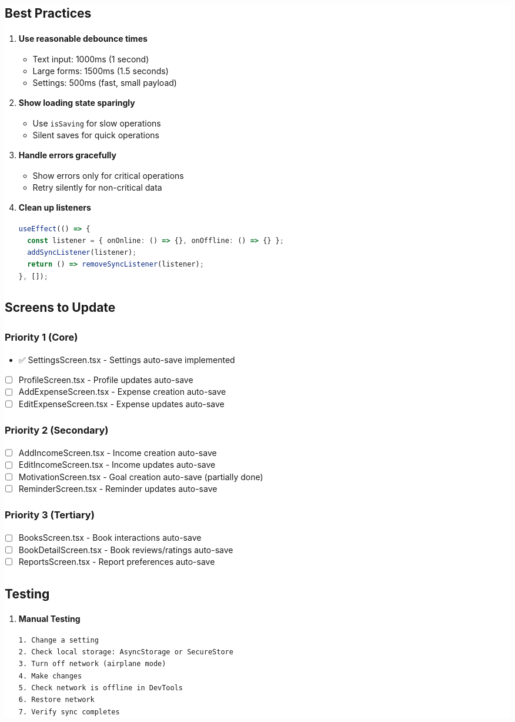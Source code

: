 ## Best Practices

1. **Use reasonable debounce times**
   - Text input: 1000ms (1 second)
   - Large forms: 1500ms (1.5 seconds)
   - Settings: 500ms (fast, small payload)

2. **Show loading state sparingly**
   - Use `isSaving` for slow operations
   - Silent saves for quick operations

3. **Handle errors gracefully**
   - Show errors only for critical operations
   - Retry silently for non-critical data

4. **Clean up listeners**
   ```typescript
   useEffect(() => {
     const listener = { onOnline: () => {}, onOffline: () => {} };
     addSyncListener(listener);
     return () => removeSyncListener(listener);
   }, []);
   ```

## Screens to Update

### Priority 1 (Core)
- ✅ SettingsScreen.tsx - Settings auto-save implemented
- [ ] ProfileScreen.tsx - Profile updates auto-save
- [ ] AddExpenseScreen.tsx - Expense creation auto-save
- [ ] EditExpenseScreen.tsx - Expense updates auto-save

### Priority 2 (Secondary)
- [ ] AddIncomeScreen.tsx - Income creation auto-save
- [ ] EditIncomeScreen.tsx - Income updates auto-save
- [ ] MotivationScreen.tsx - Goal creation auto-save (partially done)
- [ ] ReminderScreen.tsx - Reminder updates auto-save

### Priority 3 (Tertiary)
- [ ] BooksScreen.tsx - Book interactions auto-save
- [ ] BookDetailScreen.tsx - Book reviews/ratings auto-save
- [ ] ReportsScreen.tsx - Report preferences auto-save

## Testing

1. **Manual Testing**
   ```
   1. Change a setting
   2. Check local storage: AsyncStorage or SecureStore
   3. Turn off network (airplane mode)
   4. Make changes
   5. Check network is offline in DevTools
   6. Restore network
   7. Verify sync completes
   ```
